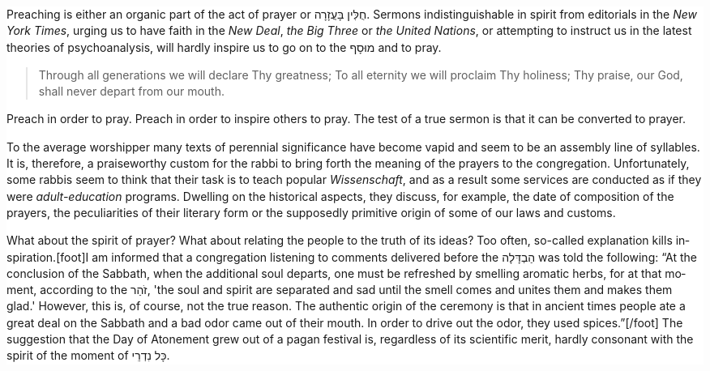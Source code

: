 <td style="vertical-align:top;" width="53%">
<div class="english" lang="en">
Preaching is either an organic part of the act of prayer or <span class="hebrew" lang="he">חֻלִּין בָּעֲזָרָה‏</span>. Sermons indistinguishable in spirit from editorials in the <em>New York Times</em>, urging us to have faith in the <em>New Deal</em>, <em>the Big Three</em> or <em>the United Nations</em>, or attempting to instruct us in the latest theories of psychoanalysis, will hardly inspire us to go on to the <span class="hebrew" lang="he">מוּסָף‏</span> and to pray.

<blockquote>Through all generations we will declare Thy greatness;
To all eternity
we will proclaim Thy holiness;
Thy praise, our God,
shall never depart from our mouth.</blockquote>
</div></td></tr>


<tr><td style="vertical-align:top;" width="46%">
<div class="liturgy" lang="he">

</span></div></td>
 
<td style="vertical-align:top;" width="53%">
<div class="english" lang="en">
Preach in order to pray. Preach in order to inspire others to pray. The test of a true sermon is that it can be converted to prayer.
</div></td></tr>


<tr><td style="vertical-align:top;" width="46%">
<div class="liturgy" lang="he">

</span></div></td>
 
<td style="vertical-align:top;" width="53%">
<div class="english" lang="en">
To the average worshipper many texts of perennial significance have become vapid and seem to be an assembly line of syllables. It is, therefore, a praiseworthy custom for the rabbi to bring forth the meaning of the prayers to the congregation. Unfortunately, some rabbis seem to think that their task is to teach popular <em>Wissenschaft</em>, and as a result some services are conducted as if they were <em>adult-education</em> programs. Dwelling on the historical aspects, they discuss, for example, the date of composition of the prayers, the peculiarities of their literary form or the supposedly primitive origin of some of our laws and customs.
</div></td></tr>


<tr><td style="vertical-align:top;" width="46%">
<div class="liturgy" lang="he">

</span></div></td>
 
<td style="vertical-align:top;" width="53%">
<div class="english" lang="en">
What about the spirit of prayer? What about relating the people to the truth of its ideas? Too often, so-called explanation kills inspiration.[foot]I am informed that a congregation listening to comments delivered before the <span class="hebrew" lang="he">הַבְדָּלָה‏</span> was told the following: “At the conclusion of the Sabbath, when the additional soul departs, one must be refreshed by smelling aromatic herbs, for at that moment, according to the <span class="hebrew" lang="he">זֹהַר‏</span>, 'the soul and spirit are separated and sad until the smell comes and unites them and makes them glad.' However, this is, of course, not the true reason. The authentic origin of the ceremony is that in ancient times people ate a great deal on the Sabbath and a bad odor came out of their mouth. In order to drive out the odor, they used spices.”[/foot] The suggestion that the Day of Atonement grew out of a pagan festival is, regardless of its scientific merit, hardly consonant with the spirit of the moment of <span class="hebrew" lang="he">כָּל נִדְרֵי‏</span>.
</div></td></tr>
